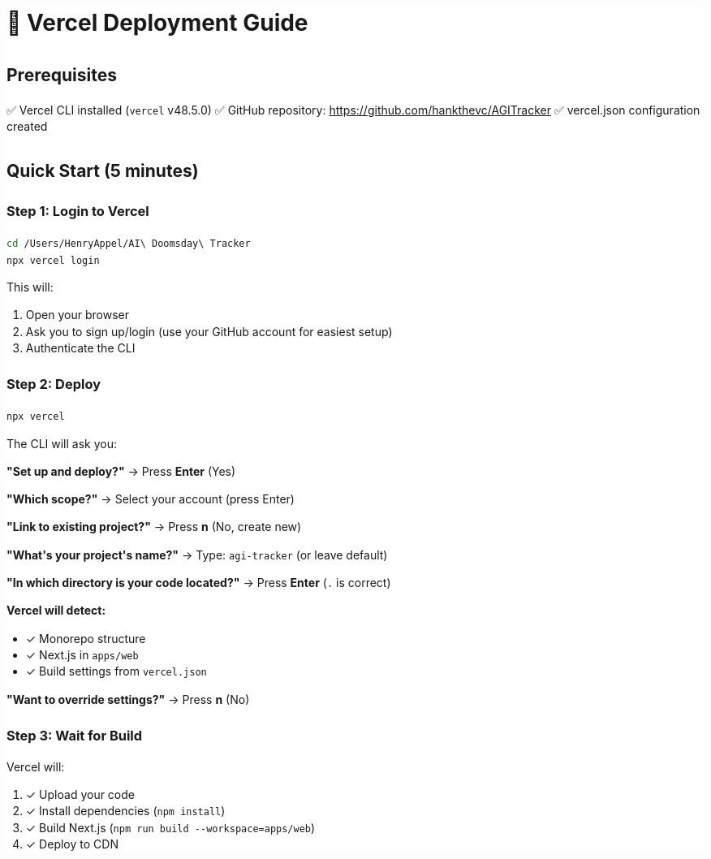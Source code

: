 # 🚀 Vercel Deployment Guide

## Prerequisites
✅ Vercel CLI installed (`vercel` v48.5.0)
✅ GitHub repository: https://github.com/hankthevc/AGITracker
✅ vercel.json configuration created

## Quick Start (5 minutes)

### Step 1: Login to Vercel

```bash
cd /Users/HenryAppel/AI\ Doomsday\ Tracker
npx vercel login
```

This will:
1. Open your browser
2. Ask you to sign up/login (use your GitHub account for easiest setup)
3. Authenticate the CLI

### Step 2: Deploy

```bash
npx vercel
```

The CLI will ask you:

**"Set up and deploy?"** → Press **Enter** (Yes)

**"Which scope?"** → Select your account (press Enter)

**"Link to existing project?"** → Press **n** (No, create new)

**"What's your project's name?"** → Type: `agi-tracker` (or leave default)

**"In which directory is your code located?"** → Press **Enter** (`.` is correct)

**Vercel will detect:**
- ✓ Monorepo structure
- ✓ Next.js in `apps/web`
- ✓ Build settings from `vercel.json`

**"Want to override settings?"** → Press **n** (No)

### Step 3: Wait for Build

Vercel will:
1. ✓ Upload your code
2. ✓ Install dependencies (`npm install`)
3. ✓ Build Next.js (`npm run build --workspace=apps/web`)
4. ✓ Deploy to CDN
